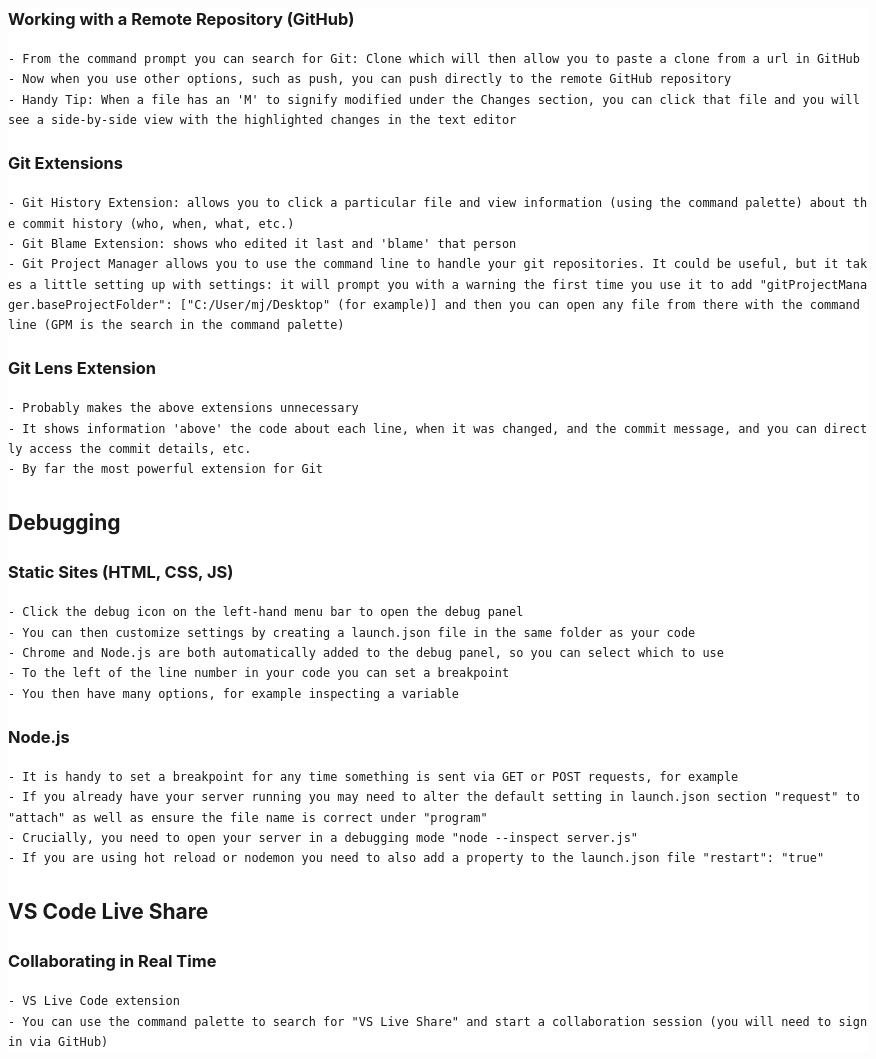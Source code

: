 ### Working with a Remote Repository (GitHub)

    - From the command prompt you can search for Git: Clone which will then allow you to paste a clone from a url in GitHub
    - Now when you use other options, such as push, you can push directly to the remote GitHub repository
    - Handy Tip: When a file has an 'M' to signify modified under the Changes section, you can click that file and you will see a side-by-side view with the highlighted changes in the text editor

### Git Extensions

    - Git History Extension: allows you to click a particular file and view information (using the command palette) about the commit history (who, when, what, etc.)
    - Git Blame Extension: shows who edited it last and 'blame' that person
    - Git Project Manager allows you to use the command line to handle your git repositories. It could be useful, but it takes a little setting up with settings: it will prompt you with a warning the first time you use it to add "gitProjectManager.baseProjectFolder": ["C:/User/mj/Desktop" (for example)] and then you can open any file from there with the command line (GPM is the search in the command palette)

### Git Lens Extension

    - Probably makes the above extensions unnecessary
    - It shows information 'above' the code about each line, when it was changed, and the commit message, and you can directly access the commit details, etc.
    - By far the most powerful extension for Git


## Debugging

### Static Sites (HTML, CSS, JS)

    - Click the debug icon on the left-hand menu bar to open the debug panel
    - You can then customize settings by creating a launch.json file in the same folder as your code
    - Chrome and Node.js are both automatically added to the debug panel, so you can select which to use
    - To the left of the line number in your code you can set a breakpoint
    - You then have many options, for example inspecting a variable

### Node.js

    - It is handy to set a breakpoint for any time something is sent via GET or POST requests, for example
    - If you already have your server running you may need to alter the default setting in launch.json section "request" to "attach" as well as ensure the file name is correct under "program"
    - Crucially, you need to open your server in a debugging mode "node --inspect server.js"
    - If you are using hot reload or nodemon you need to also add a property to the launch.json file "restart": "true"


## VS Code Live Share

### Collaborating in Real Time

    - VS Live Code extension
    - You can use the command palette to search for "VS Live Share" and start a collaboration session (you will need to sign in via GitHub)

